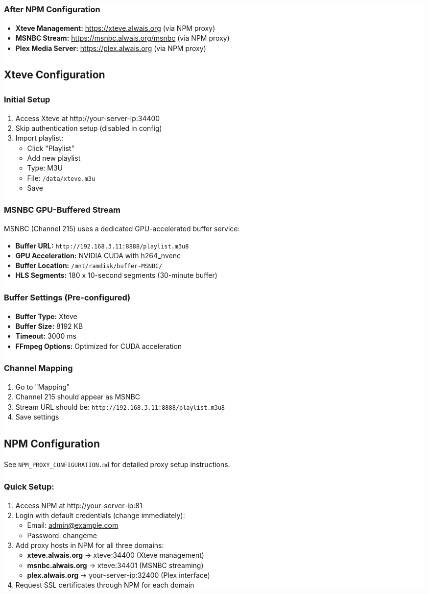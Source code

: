 ### After NPM Configuration
- **Xteve Management:** https://xteve.alwais.org (via NPM proxy)
- **MSNBC Stream:** https://msnbc.alwais.org/msnbc (via NPM proxy)
- **Plex Media Server:** https://plex.alwais.org (via NPM proxy)

## Xteve Configuration

### Initial Setup
1. Access Xteve at http://your-server-ip:34400
2. Skip authentication setup (disabled in config)
3. Import playlist:
   - Click "Playlist"
   - Add new playlist
   - Type: M3U
   - File: `/data/xteve.m3u`
   - Save

### MSNBC GPU-Buffered Stream
MSNBC (Channel 215) uses a dedicated GPU-accelerated buffer service:
- **Buffer URL:** `http://192.168.3.11:8888/playlist.m3u8`
- **GPU Acceleration:** NVIDIA CUDA with h264_nvenc
- **Buffer Location:** `/mnt/ramdisk/buffer-MSNBC/`
- **HLS Segments:** 180 x 10-second segments (30-minute buffer)

### Buffer Settings (Pre-configured)
- **Buffer Type:** Xteve
- **Buffer Size:** 8192 KB
- **Timeout:** 3000 ms
- **FFmpeg Options:** Optimized for CUDA acceleration

### Channel Mapping
1. Go to "Mapping"
2. Channel 215 should appear as MSNBC
3. Stream URL should be: `http://192.168.3.11:8888/playlist.m3u8`
4. Save settings

## NPM Configuration

See `NPM_PROXY_CONFIGURATION.md` for detailed proxy setup instructions.

### Quick Setup:
1. Access NPM at http://your-server-ip:81
2. Login with default credentials (change immediately):
   - Email: admin@example.com
   - Password: changeme
3. Add proxy hosts in NPM for all three domains:
   - **xteve.alwais.org** → xteve:34400 (Xteve management)
   - **msnbc.alwais.org** → xteve:34401 (MSNBC streaming)
   - **plex.alwais.org** → your-server-ip:32400 (Plex interface)
4. Request SSL certificates through NPM for each domain
